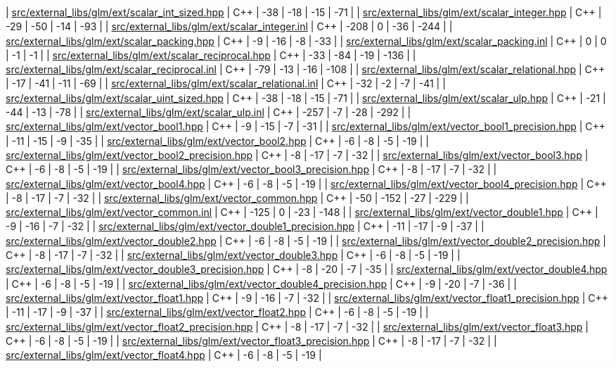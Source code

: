 | [src/external\_libs/glm/ext/scalar\_int\_sized.hpp](/src/external_libs/glm/ext/scalar_int_sized.hpp) | C++ | -38 | -18 | -15 | -71 |
| [src/external\_libs/glm/ext/scalar\_integer.hpp](/src/external_libs/glm/ext/scalar_integer.hpp) | C++ | -29 | -50 | -14 | -93 |
| [src/external\_libs/glm/ext/scalar\_integer.inl](/src/external_libs/glm/ext/scalar_integer.inl) | C++ | -208 | 0 | -36 | -244 |
| [src/external\_libs/glm/ext/scalar\_packing.hpp](/src/external_libs/glm/ext/scalar_packing.hpp) | C++ | -9 | -16 | -8 | -33 |
| [src/external\_libs/glm/ext/scalar\_packing.inl](/src/external_libs/glm/ext/scalar_packing.inl) | C++ | 0 | 0 | -1 | -1 |
| [src/external\_libs/glm/ext/scalar\_reciprocal.hpp](/src/external_libs/glm/ext/scalar_reciprocal.hpp) | C++ | -33 | -84 | -19 | -136 |
| [src/external\_libs/glm/ext/scalar\_reciprocal.inl](/src/external_libs/glm/ext/scalar_reciprocal.inl) | C++ | -79 | -13 | -16 | -108 |
| [src/external\_libs/glm/ext/scalar\_relational.hpp](/src/external_libs/glm/ext/scalar_relational.hpp) | C++ | -17 | -41 | -11 | -69 |
| [src/external\_libs/glm/ext/scalar\_relational.inl](/src/external_libs/glm/ext/scalar_relational.inl) | C++ | -32 | -2 | -7 | -41 |
| [src/external\_libs/glm/ext/scalar\_uint\_sized.hpp](/src/external_libs/glm/ext/scalar_uint_sized.hpp) | C++ | -38 | -18 | -15 | -71 |
| [src/external\_libs/glm/ext/scalar\_ulp.hpp](/src/external_libs/glm/ext/scalar_ulp.hpp) | C++ | -21 | -44 | -13 | -78 |
| [src/external\_libs/glm/ext/scalar\_ulp.inl](/src/external_libs/glm/ext/scalar_ulp.inl) | C++ | -257 | -7 | -28 | -292 |
| [src/external\_libs/glm/ext/vector\_bool1.hpp](/src/external_libs/glm/ext/vector_bool1.hpp) | C++ | -9 | -15 | -7 | -31 |
| [src/external\_libs/glm/ext/vector\_bool1\_precision.hpp](/src/external_libs/glm/ext/vector_bool1_precision.hpp) | C++ | -11 | -15 | -9 | -35 |
| [src/external\_libs/glm/ext/vector\_bool2.hpp](/src/external_libs/glm/ext/vector_bool2.hpp) | C++ | -6 | -8 | -5 | -19 |
| [src/external\_libs/glm/ext/vector\_bool2\_precision.hpp](/src/external_libs/glm/ext/vector_bool2_precision.hpp) | C++ | -8 | -17 | -7 | -32 |
| [src/external\_libs/glm/ext/vector\_bool3.hpp](/src/external_libs/glm/ext/vector_bool3.hpp) | C++ | -6 | -8 | -5 | -19 |
| [src/external\_libs/glm/ext/vector\_bool3\_precision.hpp](/src/external_libs/glm/ext/vector_bool3_precision.hpp) | C++ | -8 | -17 | -7 | -32 |
| [src/external\_libs/glm/ext/vector\_bool4.hpp](/src/external_libs/glm/ext/vector_bool4.hpp) | C++ | -6 | -8 | -5 | -19 |
| [src/external\_libs/glm/ext/vector\_bool4\_precision.hpp](/src/external_libs/glm/ext/vector_bool4_precision.hpp) | C++ | -8 | -17 | -7 | -32 |
| [src/external\_libs/glm/ext/vector\_common.hpp](/src/external_libs/glm/ext/vector_common.hpp) | C++ | -50 | -152 | -27 | -229 |
| [src/external\_libs/glm/ext/vector\_common.inl](/src/external_libs/glm/ext/vector_common.inl) | C++ | -125 | 0 | -23 | -148 |
| [src/external\_libs/glm/ext/vector\_double1.hpp](/src/external_libs/glm/ext/vector_double1.hpp) | C++ | -9 | -16 | -7 | -32 |
| [src/external\_libs/glm/ext/vector\_double1\_precision.hpp](/src/external_libs/glm/ext/vector_double1_precision.hpp) | C++ | -11 | -17 | -9 | -37 |
| [src/external\_libs/glm/ext/vector\_double2.hpp](/src/external_libs/glm/ext/vector_double2.hpp) | C++ | -6 | -8 | -5 | -19 |
| [src/external\_libs/glm/ext/vector\_double2\_precision.hpp](/src/external_libs/glm/ext/vector_double2_precision.hpp) | C++ | -8 | -17 | -7 | -32 |
| [src/external\_libs/glm/ext/vector\_double3.hpp](/src/external_libs/glm/ext/vector_double3.hpp) | C++ | -6 | -8 | -5 | -19 |
| [src/external\_libs/glm/ext/vector\_double3\_precision.hpp](/src/external_libs/glm/ext/vector_double3_precision.hpp) | C++ | -8 | -20 | -7 | -35 |
| [src/external\_libs/glm/ext/vector\_double4.hpp](/src/external_libs/glm/ext/vector_double4.hpp) | C++ | -6 | -8 | -5 | -19 |
| [src/external\_libs/glm/ext/vector\_double4\_precision.hpp](/src/external_libs/glm/ext/vector_double4_precision.hpp) | C++ | -9 | -20 | -7 | -36 |
| [src/external\_libs/glm/ext/vector\_float1.hpp](/src/external_libs/glm/ext/vector_float1.hpp) | C++ | -9 | -16 | -7 | -32 |
| [src/external\_libs/glm/ext/vector\_float1\_precision.hpp](/src/external_libs/glm/ext/vector_float1_precision.hpp) | C++ | -11 | -17 | -9 | -37 |
| [src/external\_libs/glm/ext/vector\_float2.hpp](/src/external_libs/glm/ext/vector_float2.hpp) | C++ | -6 | -8 | -5 | -19 |
| [src/external\_libs/glm/ext/vector\_float2\_precision.hpp](/src/external_libs/glm/ext/vector_float2_precision.hpp) | C++ | -8 | -17 | -7 | -32 |
| [src/external\_libs/glm/ext/vector\_float3.hpp](/src/external_libs/glm/ext/vector_float3.hpp) | C++ | -6 | -8 | -5 | -19 |
| [src/external\_libs/glm/ext/vector\_float3\_precision.hpp](/src/external_libs/glm/ext/vector_float3_precision.hpp) | C++ | -8 | -17 | -7 | -32 |
| [src/external\_libs/glm/ext/vector\_float4.hpp](/src/external_libs/glm/ext/vector_float4.hpp) | C++ | -6 | -8 | -5 | -19 |